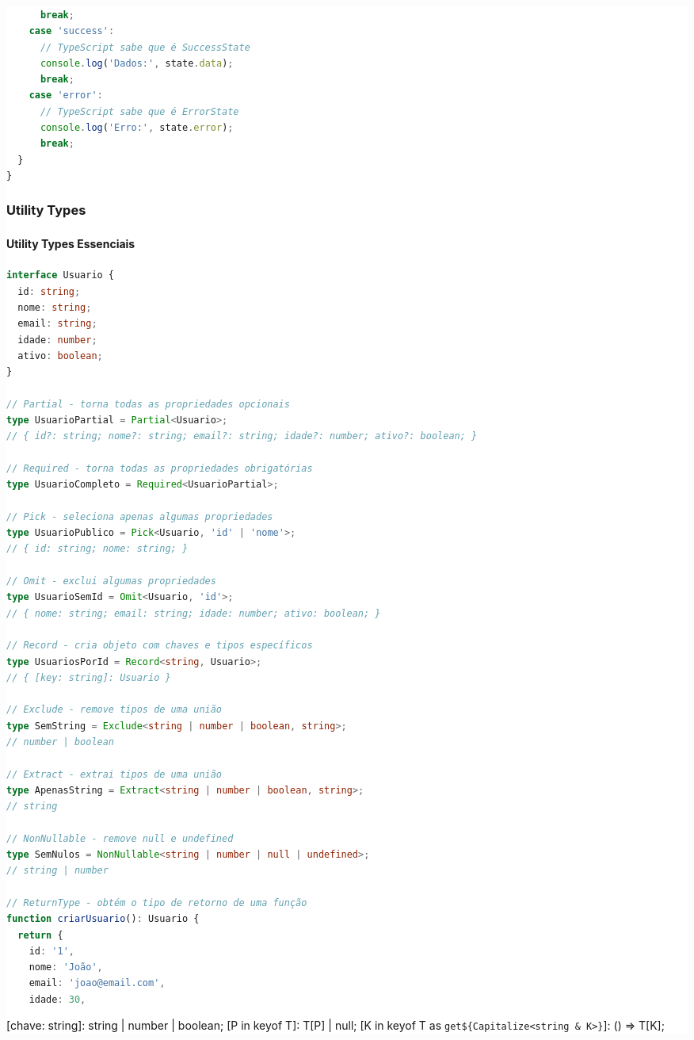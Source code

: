 ```typescript
      break;
    case 'success':
      // TypeScript sabe que é SuccessState
      console.log('Dados:', state.data);
      break;
    case 'error':
      // TypeScript sabe que é ErrorState
      console.log('Erro:', state.error);
      break;
  }
}
```

### Utility Types

#### Utility Types Essenciais
```typescript
interface Usuario {
  id: string;
  nome: string;
  email: string;
  idade: number;
  ativo: boolean;
}

// Partial - torna todas as propriedades opcionais
type UsuarioPartial = Partial<Usuario>;
// { id?: string; nome?: string; email?: string; idade?: number; ativo?: boolean; }

// Required - torna todas as propriedades obrigatórias
type UsuarioCompleto = Required<UsuarioPartial>;

// Pick - seleciona apenas algumas propriedades
type UsuarioPublico = Pick<Usuario, 'id' | 'nome'>;
// { id: string; nome: string; }

// Omit - exclui algumas propriedades
type UsuarioSemId = Omit<Usuario, 'id'>;
// { nome: string; email: string; idade: number; ativo: boolean; }

// Record - cria objeto com chaves e tipos específicos
type UsuariosPorId = Record<string, Usuario>;
// { [key: string]: Usuario }

// Exclude - remove tipos de uma união
type SemString = Exclude<string | number | boolean, string>;
// number | boolean

// Extract - extrai tipos de uma união
type ApenasString = Extract<string | number | boolean, string>;
// string

// NonNullable - remove null e undefined
type SemNulos = NonNullable<string | number | null | undefined>;
// string | number

// ReturnType - obtém o tipo de retorno de uma função
function criarUsuario(): Usuario {
  return {
    id: '1',
    nome: 'João',
    email: 'joao@email.com',
    idade: 30,
```

  [chave: string]: string | number | boolean;
  [P in keyof T]: T[P] | null;
  [K in keyof T as `get${Capitalize<string & K>}`]: () => T[K];